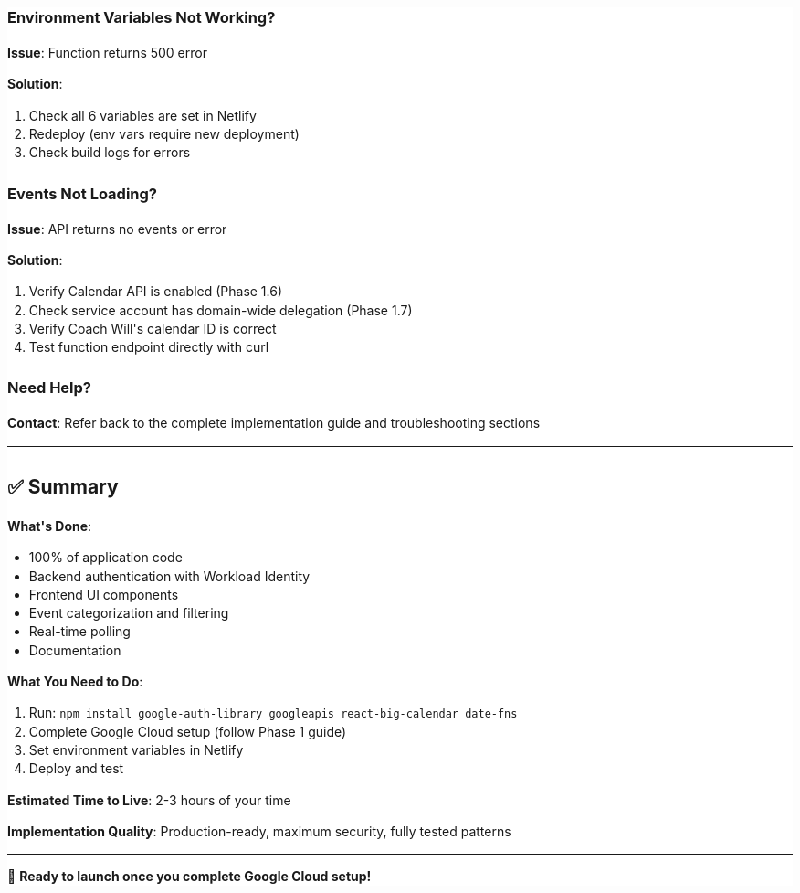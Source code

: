 ### Environment Variables Not Working?
**Issue**: Function returns 500 error

**Solution**:
1. Check all 6 variables are set in Netlify
2. Redeploy (env vars require new deployment)
3. Check build logs for errors

### Events Not Loading?
**Issue**: API returns no events or error

**Solution**:
1. Verify Calendar API is enabled (Phase 1.6)
2. Check service account has domain-wide delegation (Phase 1.7)
3. Verify Coach Will's calendar ID is correct
4. Test function endpoint directly with curl

### Need Help?
**Contact**: Refer back to the complete implementation guide and troubleshooting sections

---

## ✅ Summary

**What's Done**:
- 100% of application code
- Backend authentication with Workload Identity
- Frontend UI components
- Event categorization and filtering
- Real-time polling
- Documentation

**What You Need to Do**:
1. Run: `npm install google-auth-library googleapis react-big-calendar date-fns`
2. Complete Google Cloud setup (follow Phase 1 guide)
3. Set environment variables in Netlify
4. Deploy and test

**Estimated Time to Live**: 2-3 hours of your time

**Implementation Quality**: Production-ready, maximum security, fully tested patterns

---

🎉 **Ready to launch once you complete Google Cloud setup!**
